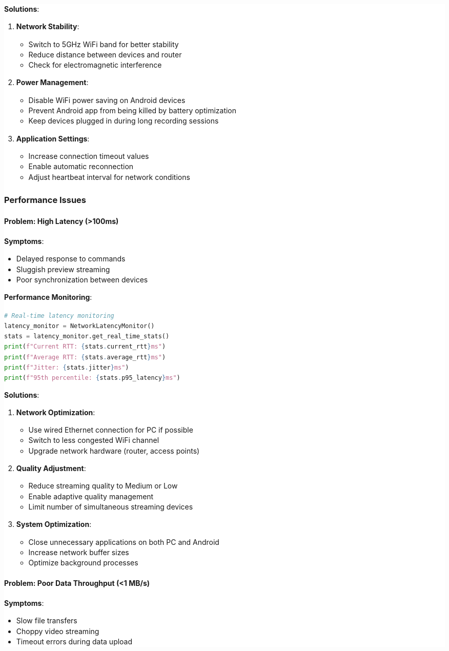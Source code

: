 **Solutions**:
1. **Network Stability**:
   - Switch to 5GHz WiFi band for better stability
   - Reduce distance between devices and router
   - Check for electromagnetic interference

2. **Power Management**:
   - Disable WiFi power saving on Android devices
   - Prevent Android app from being killed by battery optimization
   - Keep devices plugged in during long recording sessions

3. **Application Settings**:
   - Increase connection timeout values
   - Enable automatic reconnection
   - Adjust heartbeat interval for network conditions

### Performance Issues

#### Problem: High Latency (>100ms)

**Symptoms**:
- Delayed response to commands
- Sluggish preview streaming
- Poor synchronization between devices

**Performance Monitoring**:
```python
# Real-time latency monitoring
latency_monitor = NetworkLatencyMonitor()
stats = latency_monitor.get_real_time_stats()
print(f"Current RTT: {stats.current_rtt}ms")
print(f"Average RTT: {stats.average_rtt}ms")
print(f"Jitter: {stats.jitter}ms")
print(f"95th percentile: {stats.p95_latency}ms")
```

**Solutions**:
1. **Network Optimization**:
   - Use wired Ethernet connection for PC if possible
   - Switch to less congested WiFi channel
   - Upgrade network hardware (router, access points)

2. **Quality Adjustment**:
   - Reduce streaming quality to Medium or Low
   - Enable adaptive quality management
   - Limit number of simultaneous streaming devices

3. **System Optimization**:
   - Close unnecessary applications on both PC and Android
   - Increase network buffer sizes
   - Optimize background processes

#### Problem: Poor Data Throughput (<1 MB/s)

**Symptoms**:
- Slow file transfers
- Choppy video streaming
- Timeout errors during data upload
